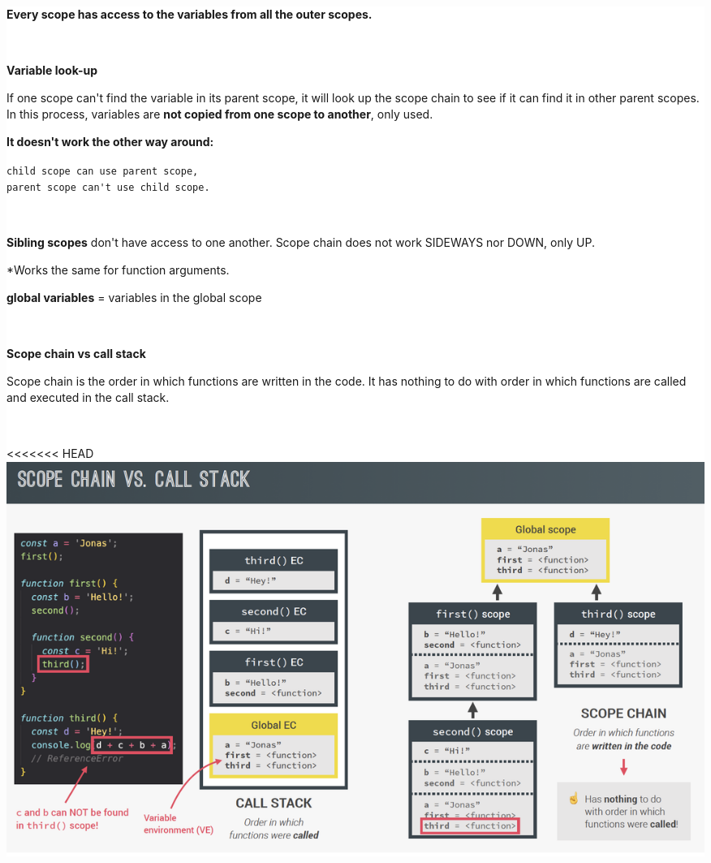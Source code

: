 **Every scope has access to the variables from all the outer scopes.**

<p>&nbsp;</p>

**Variable look-up**

If one scope can't find the variable in its parent scope, it will look up the scope chain to see if it can find it in other parent scopes.
In this process, variables are **not copied from one scope to another**, only used.

**It doesn't work the other way around:**

    child scope can use parent scope,
    parent scope can't use child scope.

<p>&nbsp;</p>

**Sibling scopes** don't have access to one another.
Scope chain does not work SIDEWAYS nor DOWN, only UP.

\*Works the same for function arguments.

**global variables** = variables in the global scope

<p>&nbsp;</p>

**Scope chain vs call stack**

Scope chain is the order in which functions are written in the code.
It has nothing to do with order in which functions are called and executed in the call stack.

<p>&nbsp;</p>

<<<<<<< HEAD
![Scopechain VS Call stack](img/12-scopechain-vs-callstack.png)
